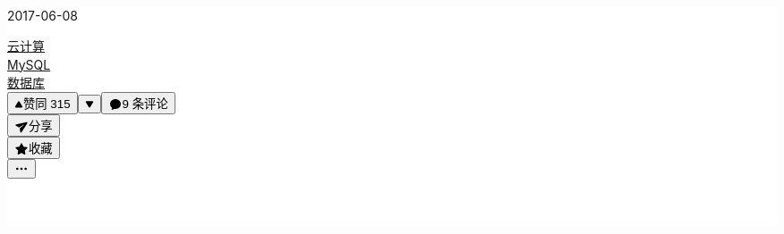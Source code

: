 2017-06-08</div><div class="Post-topicsAndReviewer"><div class="TopicList Post-Topics"><div class="Tag Topic" data-za-detail-view-path-module="TopicItem" data-za-extra-module="{&quot;card&quot;:{&quot;content&quot;:{&quot;type&quot;:&quot;Topic&quot;,&quot;token&quot;:&quot;19550358&quot;}}}"><span class="Tag-content"><a class="TopicLink" href="//www.zhihu.com/topic/19550358" target="_blank"><div class="Popover"><div id="Popover3-toggle" aria-haspopup="true" aria-expanded="false" aria-owns="Popover3-content">云计算</div></div></a></span></div><div class="Tag Topic" data-za-detail-view-path-module="TopicItem" data-za-extra-module="{&quot;card&quot;:{&quot;content&quot;:{&quot;type&quot;:&quot;Topic&quot;,&quot;token&quot;:&quot;19554128&quot;}}}"><span class="Tag-content"><a class="TopicLink" href="//www.zhihu.com/topic/19554128" target="_blank"><div class="Popover"><div id="Popover4-toggle" aria-haspopup="true" aria-expanded="false" aria-owns="Popover4-content">MySQL</div></div></a></span></div><div class="Tag Topic" data-za-detail-view-path-module="TopicItem" data-za-extra-module="{&quot;card&quot;:{&quot;content&quot;:{&quot;type&quot;:&quot;Topic&quot;,&quot;token&quot;:&quot;19552067&quot;}}}"><span class="Tag-content"><a class="TopicLink" href="//www.zhihu.com/topic/19552067" target="_blank"><div class="Popover"><div id="Popover5-toggle" aria-haspopup="true" aria-expanded="false" aria-owns="Popover5-content">数据库</div></div></a></span></div></div></div><div><div class="Sticky RichContent-actions is-fixed is-bottom" style="width: 690px; bottom: 0px; left: 207.5px;"><div class="ContentItem-actions" data-za-detail-view-path-module="BottomBar" data-za-extra-module="{&quot;card&quot;:{&quot;content&quot;:{&quot;type&quot;:&quot;Post&quot;,&quot;id&quot;:&quot;25960208&quot;}}}"><span><button aria-label="赞同 315" type="button" class="Button VoteButton VoteButton--up"><span style="display:inline-flex;align-items:center">​<svg class="Zi Zi--TriangleUp VoteButton-TriangleUp" fill="currentColor" viewBox="0 0 24 24" width="10" height="10"><path d="M2 18.242c0-.326.088-.532.237-.896l7.98-13.203C10.572 3.57 11.086 3 12 3c.915 0 1.429.571 1.784 1.143l7.98 13.203c.15.364.236.57.236.896 0 1.386-.875 1.9-1.955 1.9H3.955c-1.08 0-1.955-.517-1.955-1.9z" fill-rule="evenodd"></path></svg></span>赞同 315</button><button aria-label="反对" type="button" class="Button VoteButton VoteButton--down"><span style="display:inline-flex;align-items:center">​<svg class="Zi Zi--TriangleDown" fill="currentColor" viewBox="0 0 24 24" width="10" height="10"><path d="M20.044 3H3.956C2.876 3 2 3.517 2 4.9c0 .326.087.533.236.896L10.216 19c.355.571.87 1.143 1.784 1.143s1.429-.572 1.784-1.143l7.98-13.204c.149-.363.236-.57.236-.896 0-1.386-.876-1.9-1.956-1.9z" fill-rule="evenodd"></path></svg></span></button></span><button type="button" class="Button BottomActions-CommentBtn Button--plain Button--withIcon Button--withLabel"><span style="display:inline-flex;align-items:center">​<svg class="Zi Zi--Comment Button-zi" fill="currentColor" viewBox="0 0 24 24" width="1.2em" height="1.2em"><path d="M10.241 19.313a.97.97 0 0 0-.77.2 7.908 7.908 0 0 1-3.772 1.482.409.409 0 0 1-.38-.637 5.825 5.825 0 0 0 1.11-2.237.605.605 0 0 0-.227-.59A7.935 7.935 0 0 1 3 11.25C3 6.7 7.03 3 12 3s9 3.7 9 8.25-4.373 9.108-10.759 8.063z" fill-rule="evenodd"></path></svg></span>9 条评论</button><div class="Popover ShareMenu"><div class="ShareMenu-toggler" id="Popover6-toggle" aria-haspopup="true" aria-expanded="false" aria-owns="Popover6-content"><button type="button" class="Button Button--plain Button--withIcon Button--withLabel"><span style="display:inline-flex;align-items:center">​<svg class="Zi Zi--Share Button-zi" fill="currentColor" viewBox="0 0 24 24" width="1.2em" height="1.2em"><path d="M2.931 7.89c-1.067.24-1.275 1.669-.318 2.207l5.277 2.908 8.168-4.776c.25-.127.477.198.273.39L9.05 14.66l.927 5.953c.18 1.084 1.593 1.376 2.182.456l9.644-15.242c.584-.892-.212-2.029-1.234-1.796L2.93 7.89z" fill-rule="evenodd"></path></svg></span>分享</button></div></div><button type="button" class="Button ContentItem-action Button--plain Button--withIcon Button--withLabel"><span style="display:inline-flex;align-items:center">​<svg class="Zi Zi--Star Button-zi" fill="currentColor" viewBox="0 0 24 24" width="1.2em" height="1.2em"><path d="M5.515 19.64l.918-5.355-3.89-3.792c-.926-.902-.639-1.784.64-1.97L8.56 7.74l2.404-4.871c.572-1.16 1.5-1.16 2.072 0L15.44 7.74l5.377.782c1.28.186 1.566 1.068.64 1.97l-3.89 3.793.918 5.354c.219 1.274-.532 1.82-1.676 1.218L12 18.33l-4.808 2.528c-1.145.602-1.896.056-1.677-1.218z" fill-rule="evenodd"></path></svg></span>收藏</button><div class="Post-ActionMenuButton"><div class="Popover"><div id="Popover7-toggle" aria-haspopup="true" aria-expanded="false" aria-owns="Popover7-content"><button type="button" class="Button Button--plain Button--withIcon Button--iconOnly"><span style="display:inline-flex;align-items:center">​<svg class="Zi Zi--Dots Button-zi" fill="currentColor" viewBox="0 0 24 24" width="1.2em" height="1.2em"><path d="M5 14a2 2 0 1 1 0-4 2 2 0 0 1 0 4zm7 0a2 2 0 1 1 0-4 2 2 0 0 1 0 4zm7 0a2 2 0 1 1 0-4 2 2 0 0 1 0 4z" fill-rule="evenodd"></path></svg></span></button></div></div></div></div></div><div class="Sticky--holder" style="position: static; top: auto; right: auto; bottom: 0px; left: 0px; display: block; float: none; margin: 0px 0px 10px; height: 54px;"></div></div></article>